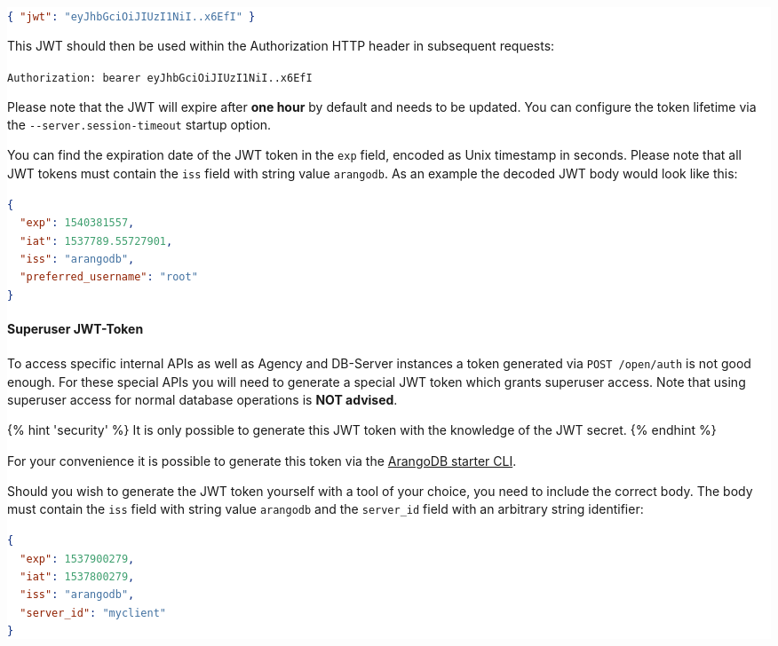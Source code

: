 ```json
{ "jwt": "eyJhbGciOiJIUzI1NiI..x6EfI" }
```

This JWT should then be used within the Authorization HTTP header in subsequent
requests:

```
Authorization: bearer eyJhbGciOiJIUzI1NiI..x6EfI
```

Please note that the JWT will expire after **one hour** by default and needs to be
updated. You can configure the token lifetime via the `--server.session-timeout`
startup option.

You can find the expiration date of the JWT token in the `exp` field, encoded as
Unix timestamp in seconds.
Please note that all JWT tokens must contain the `iss` field with string value
`arangodb`. As an example the decoded JWT body would look like this:

```json
{
  "exp": 1540381557,
  "iat": 1537789.55727901,
  "iss": "arangodb",
  "preferred_username": "root"
}
```

#### Superuser JWT-Token

To access specific internal APIs as well as Agency and DB-Server instances a
token generated via `POST /open/auth` is not good enough. For these special
APIs you will need to generate a special JWT token which grants superuser
access. Note that using superuser access for normal database operations is
**NOT advised**.

{% hint 'security' %}
It is only possible to generate this JWT token with the knowledge of the
JWT secret.
{% endhint %}

For your convenience it is possible to generate this token via the
[ArangoDB starter CLI](../programs-starter-security.html#using-authentication-tokens).

Should you wish to generate the JWT token yourself with a tool of your choice,
you need to include the correct body. The body must contain the `iss` field
with string value `arangodb` and the `server_id` field with an arbitrary string
identifier:

```json
{
  "exp": 1537900279,
  "iat": 1537800279,
  "iss": "arangodb",
  "server_id": "myclient"
}
```
